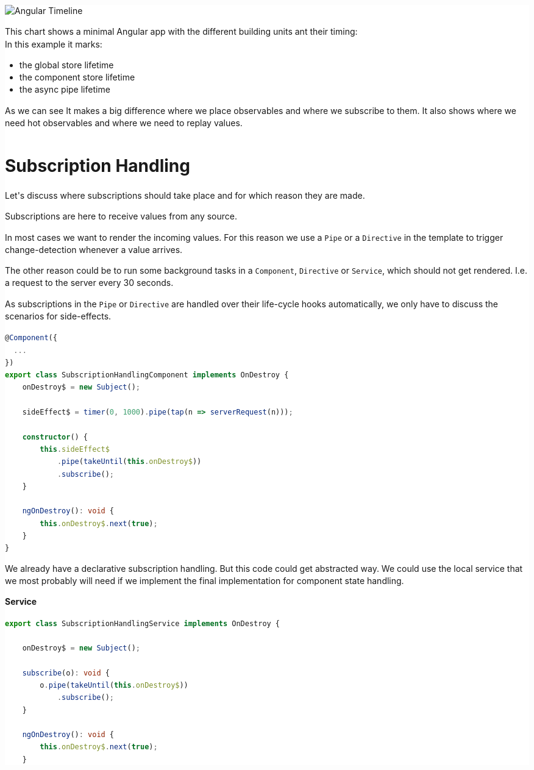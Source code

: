 ![](https://github.com/BioPhoton/blog-component-state/raw/master/images/angular-timeline__michael-hladky.png "Angular Timeline")

This chart shows a minimal Angular app with the different building units ant their timing:  
In this example it marks:
- the global store lifetime
- the component store lifetime
- the async pipe lifetime

As we can see It makes a big difference where we place observables and where we subscribe to them. 
It also shows where we need hot observables and where we need to replay values.

# Subscription Handling

Let's discuss where subscriptions should take place and for which reason they are made.

Subscriptions are here to receive values from any source.

In most cases we want to render the incoming values.
For this reason we use a `Pipe` or a `Directive` in the template to trigger
change-detection whenever a value arrives.

The other reason could be to run some background tasks in a `Component`, `Directive` or `Service`,
which should not get rendered. I.e. a request to the server every 30 seconds.

As subscriptions in the `Pipe` or `Directive` are handled over their life-cycle
hooks automatically, we only have to discuss the scenarios for side-effects.

```typescript
@Component({
  ...
})
export class SubscriptionHandlingComponent implements OnDestroy {
    onDestroy$ = new Subject();

    sideEffect$ = timer(0, 1000).pipe(tap(n => serverRequest(n)));

    constructor() {
        this.sideEffect$
            .pipe(takeUntil(this.onDestroy$))
            .subscribe();
    }

    ngOnDestroy(): void {
        this.onDestroy$.next(true);
    }
}
```

We already have a declarative subscription handling. 
But this code could get abstracted way. We could use
the local service that we most probably will need if we implement
the final implementation for component state handling.

**Service**
```typescript
export class SubscriptionHandlingService implements OnDestroy {

    onDestroy$ = new Subject();

    subscribe(o): void {
        o.pipe(takeUntil(this.onDestroy$))
            .subscribe();
    }

    ngOnDestroy(): void {
        this.onDestroy$.next(true);
    }
```